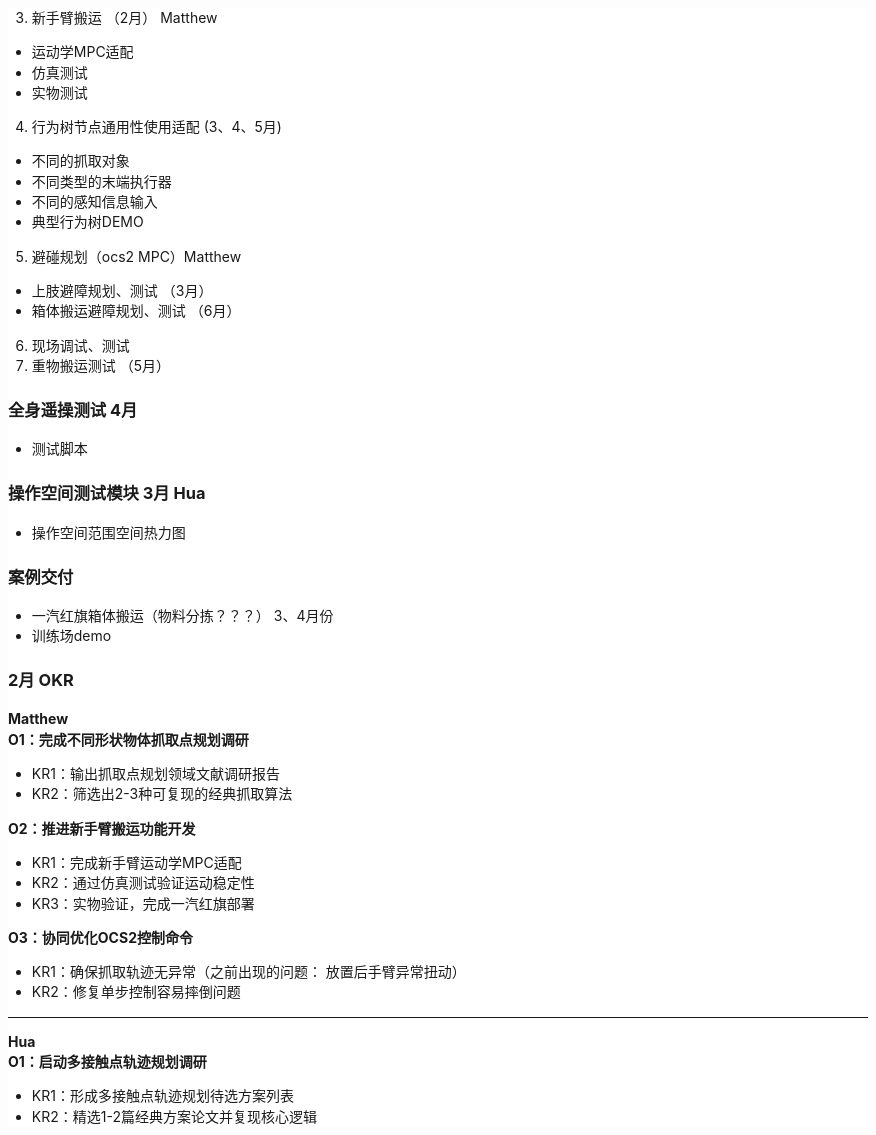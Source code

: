 3. 新手臂搬运 （2月） Matthew
 - 运动学MPC适配
 - 仿真测试
 - 实物测试    

4. 行为树节点通用性使用适配 (3、4、5月)
 - 不同的抓取对象  
 - 不同类型的末端执行器
 - 不同的感知信息输入
 - 典型行为树DEMO  

5. 避碰规划（ocs2 MPC）Matthew
 - 上肢避障规划、测试 （3月）
 - 箱体搬运避障规划、测试 （6月）
6. 现场调试、测试
7. 重物搬运测试 （5月） 

### 全身遥操测试  4月
- 测试脚本   

### 操作空间测试模块  3月 Hua
- 操作空间范围空间热力图  

### 案例交付  
- 一汽红旗箱体搬运（物料分拣？？？） 3、4月份
- 训练场demo



### **2月 OKR**

**Matthew**  
**O1：完成不同形状物体抓取点规划调研**

- KR1：输出抓取点规划领域文献调研报告
- KR2：筛选出2-3种可复现的经典抓取算法
    

**O2：推进新手臂搬运功能开发**

- KR1：完成新手臂运动学MPC适配
- KR2：通过仿真测试验证运动稳定性
- KR3：实物验证，完成一汽红旗部署
    

**O3：协同优化OCS2控制命令**

- KR1：确保抓取轨迹无异常（之前出现的问题： 放置后手臂异常扭动）
- KR2：修复单步控制容易摔倒问题

---

**Hua**  
**O1：启动多接触点轨迹规划调研**

- KR1：形成多接触点轨迹规划待选方案列表
- KR2：精选1-2篇经典方案论文并复现核心逻辑
